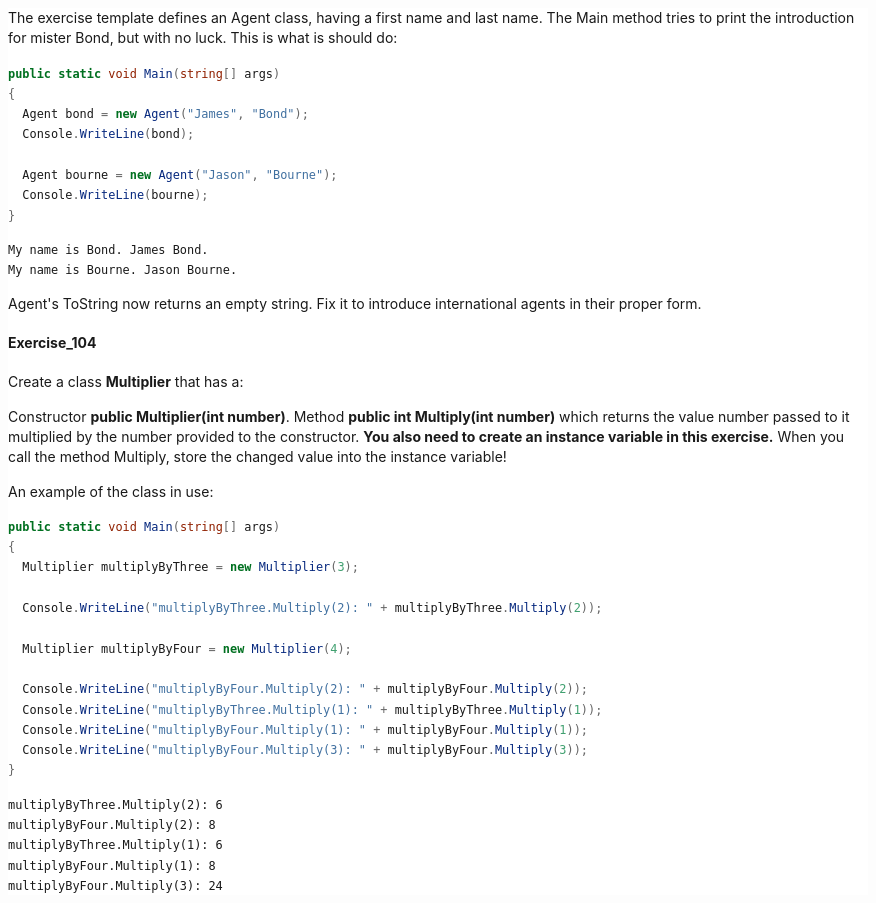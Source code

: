 The exercise template defines an Agent class, having a first name and last name. The Main method tries to print the introduction for mister Bond, but with no luck. This is what is should do:

```cs
public static void Main(string[] args)
{
  Agent bond = new Agent("James", "Bond");
  Console.WriteLine(bond);

  Agent bourne = new Agent("Jason", "Bourne");
  Console.WriteLine(bourne);
}
```

```console
My name is Bond. James Bond.
My name is Bourne. Jason Bourne.
```

Agent's ToString now returns an empty string. Fix it to introduce international agents in their proper form.

#### Exercise_104

Create a class **Multiplier** that has a:

Constructor **public Multiplier(int number)**.
Method **public int Multiply(int number)** which returns the value number passed to it multiplied by the number provided to the constructor.
**You also need to create an instance variable in this exercise.** When you call the method Multiply, store the changed value into the instance variable!

An example of the class in use:

```cs
public static void Main(string[] args)
{
  Multiplier multiplyByThree = new Multiplier(3);

  Console.WriteLine("multiplyByThree.Multiply(2): " + multiplyByThree.Multiply(2));

  Multiplier multiplyByFour = new Multiplier(4);

  Console.WriteLine("multiplyByFour.Multiply(2): " + multiplyByFour.Multiply(2));
  Console.WriteLine("multiplyByThree.Multiply(1): " + multiplyByThree.Multiply(1));
  Console.WriteLine("multiplyByFour.Multiply(1): " + multiplyByFour.Multiply(1));
  Console.WriteLine("multiplyByFour.Multiply(3): " + multiplyByFour.Multiply(3));
}
```

```console
multiplyByThree.Multiply(2): 6
multiplyByFour.Multiply(2): 8
multiplyByThree.Multiply(1): 6
multiplyByFour.Multiply(1): 8
multiplyByFour.Multiply(3): 24
```
